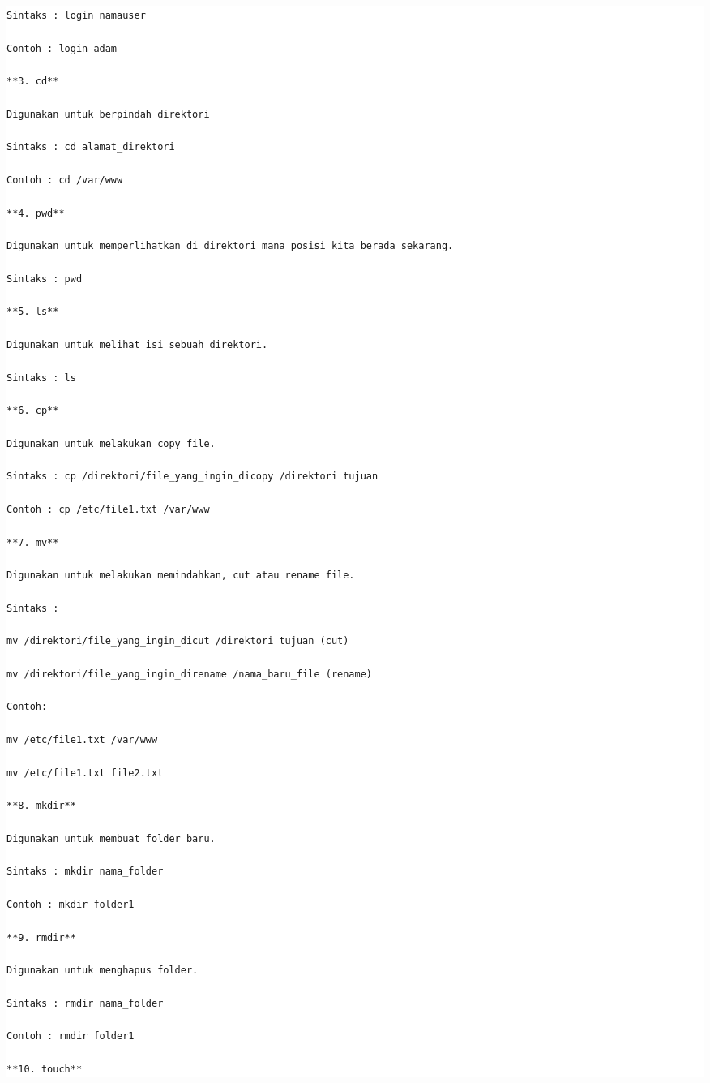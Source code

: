 	Sintaks : login namauser

	Contoh : login adam

	**3. cd**

	Digunakan untuk berpindah direktori

	Sintaks : cd alamat_direktori

	Contoh : cd /var/www

	**4. pwd**

	Digunakan untuk memperlihatkan di direktori mana posisi kita berada sekarang.

	Sintaks : pwd

	**5. ls**

	Digunakan untuk melihat isi sebuah direktori.

	Sintaks : ls

	**6. cp**

	Digunakan untuk melakukan copy file.

	Sintaks : cp /direktori/file_yang_ingin_dicopy /direktori tujuan

	Contoh : cp /etc/file1.txt /var/www

	**7. mv**

	Digunakan untuk melakukan memindahkan, cut atau rename file.

	Sintaks :

	mv /direktori/file_yang_ingin_dicut /direktori tujuan (cut)

	mv /direktori/file_yang_ingin_direname /nama_baru_file (rename)

	Contoh:

	mv /etc/file1.txt /var/www

	mv /etc/file1.txt file2.txt

	**8. mkdir**

	Digunakan untuk membuat folder baru.

	Sintaks : mkdir nama_folder

	Contoh : mkdir folder1

	**9. rmdir**

	Digunakan untuk menghapus folder.

	Sintaks : rmdir nama_folder

	Contoh : rmdir folder1

	**10. touch**
